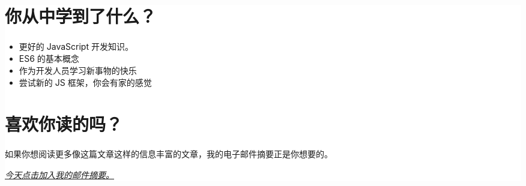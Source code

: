 # 你从中学到了什么？

*   更好的 JavaScript 开发知识。
*   ES6 的基本概念
*   作为开发人员学习新事物的快乐
*   尝试新的 JS 框架，你会有家的感觉

# 喜欢你读的吗？

如果你想阅读更多像这篇文章这样的信息丰富的文章，我的电子邮件摘要正是你想要的。

[*今天点击加入我的邮件摘要。*](https://upscri.be/zm7qsy)